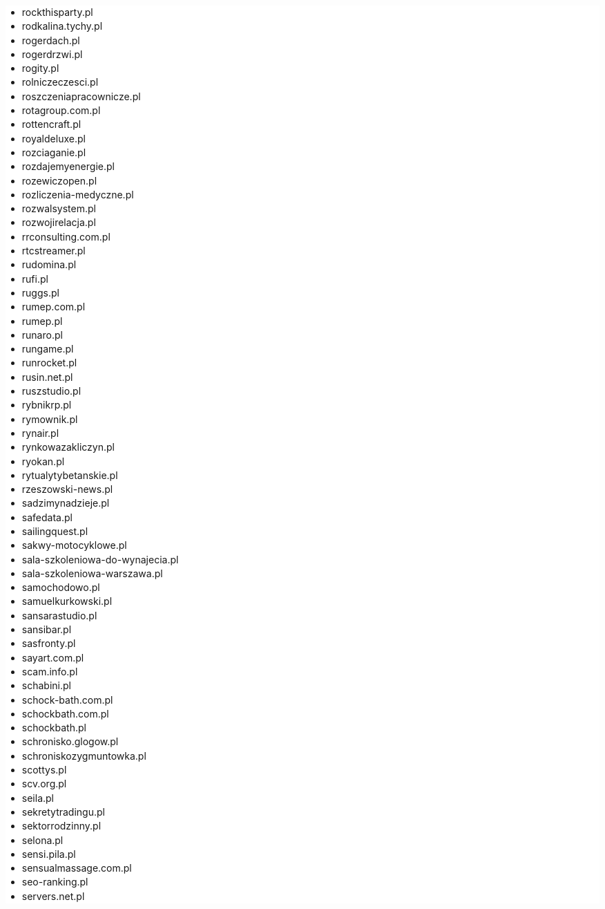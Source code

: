 - rockthisparty.pl
- rodkalina.tychy.pl
- rogerdach.pl
- rogerdrzwi.pl
- rogity.pl
- rolniczeczesci.pl
- roszczeniapracownicze.pl
- rotagroup.com.pl
- rottencraft.pl
- royaldeluxe.pl
- rozciaganie.pl
- rozdajemyenergie.pl
- rozewiczopen.pl
- rozliczenia-medyczne.pl
- rozwalsystem.pl
- rozwojirelacja.pl
- rrconsulting.com.pl
- rtcstreamer.pl
- rudomina.pl
- rufi.pl
- ruggs.pl
- rumep.com.pl
- rumep.pl
- runaro.pl
- rungame.pl
- runrocket.pl
- rusin.net.pl
- ruszstudio.pl
- rybnikrp.pl
- rymownik.pl
- rynair.pl
- rynkowazakliczyn.pl
- ryokan.pl
- rytualytybetanskie.pl
- rzeszowski-news.pl
- sadzimynadzieje.pl
- safedata.pl
- sailingquest.pl
- sakwy-motocyklowe.pl
- sala-szkoleniowa-do-wynajecia.pl
- sala-szkoleniowa-warszawa.pl
- samochodowo.pl
- samuelkurkowski.pl
- sansarastudio.pl
- sansibar.pl
- sasfronty.pl
- sayart.com.pl
- scam.info.pl
- schabini.pl
- schock-bath.com.pl
- schockbath.com.pl
- schockbath.pl
- schronisko.glogow.pl
- schroniskozygmuntowka.pl
- scottys.pl
- scv.org.pl
- seila.pl
- sekretytradingu.pl
- sektorrodzinny.pl
- selona.pl
- sensi.pila.pl
- sensualmassage.com.pl
- seo-ranking.pl
- servers.net.pl